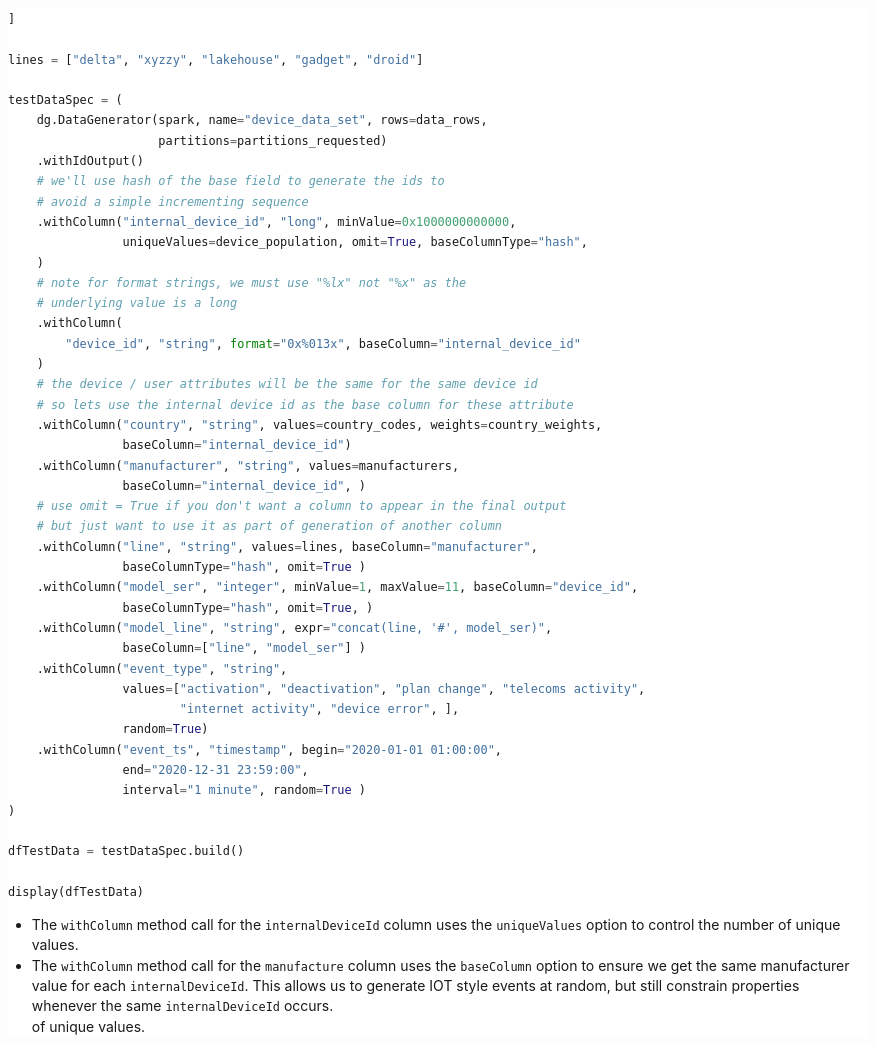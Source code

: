 ```python
]

lines = ["delta", "xyzzy", "lakehouse", "gadget", "droid"]

testDataSpec = (
    dg.DataGenerator(spark, name="device_data_set", rows=data_rows, 
                     partitions=partitions_requested)
    .withIdOutput()
    # we'll use hash of the base field to generate the ids to
    # avoid a simple incrementing sequence
    .withColumn("internal_device_id", "long", minValue=0x1000000000000, 
                uniqueValues=device_population, omit=True, baseColumnType="hash",
    )
    # note for format strings, we must use "%lx" not "%x" as the
    # underlying value is a long
    .withColumn(
        "device_id", "string", format="0x%013x", baseColumn="internal_device_id"
    )
    # the device / user attributes will be the same for the same device id
    # so lets use the internal device id as the base column for these attribute
    .withColumn("country", "string", values=country_codes, weights=country_weights, 
                baseColumn="internal_device_id")
    .withColumn("manufacturer", "string", values=manufacturers, 
                baseColumn="internal_device_id", )
    # use omit = True if you don't want a column to appear in the final output
    # but just want to use it as part of generation of another column
    .withColumn("line", "string", values=lines, baseColumn="manufacturer", 
                baseColumnType="hash", omit=True )
    .withColumn("model_ser", "integer", minValue=1, maxValue=11, baseColumn="device_id", 
                baseColumnType="hash", omit=True, )
    .withColumn("model_line", "string", expr="concat(line, '#', model_ser)", 
                baseColumn=["line", "model_ser"] )
    .withColumn("event_type", "string", 
                values=["activation", "deactivation", "plan change", "telecoms activity", 
                        "internet activity", "device error", ],
                random=True)
    .withColumn("event_ts", "timestamp", begin="2020-01-01 01:00:00", 
                end="2020-12-31 23:59:00", 
                interval="1 minute", random=True )
)

dfTestData = testDataSpec.build()

display(dfTestData)
```

- The `withColumn` method call for the `internalDeviceId` column uses the `uniqueValues` option to control the number 
of unique values.
- The `withColumn` method call for the `manufacture` column uses the `baseColumn` option to ensure we get the same 
manufacturer value for each `internalDeviceId`. This allows us to generate IOT style events at random, but still 
constrain properties whenever the same `internalDeviceId` occurs.  
of unique values.

